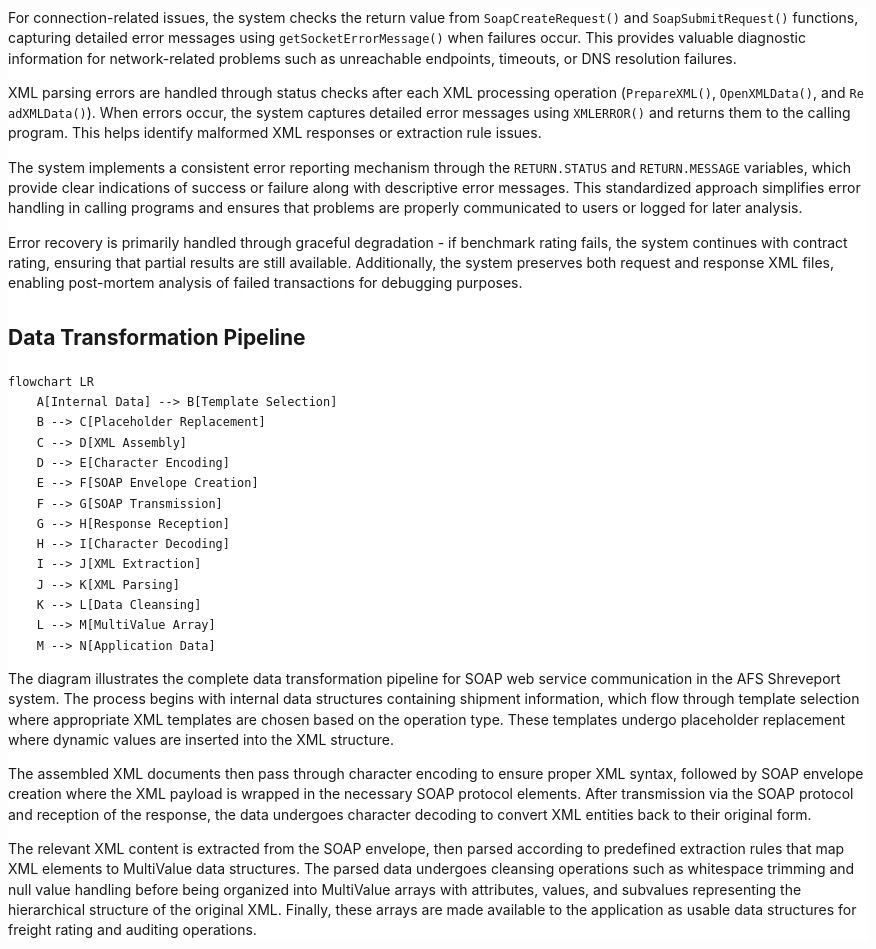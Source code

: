 For connection-related issues, the system checks the return value from `SoapCreateRequest()` and `SoapSubmitRequest()` functions, capturing detailed error messages using `getSocketErrorMessage()` when failures occur. This provides valuable diagnostic information for network-related problems such as unreachable endpoints, timeouts, or DNS resolution failures.

XML parsing errors are handled through status checks after each XML processing operation (`PrepareXML()`, `OpenXMLData()`, and `ReadXMLData()`). When errors occur, the system captures detailed error messages using `XMLERROR()` and returns them to the calling program. This helps identify malformed XML responses or extraction rule issues.

The system implements a consistent error reporting mechanism through the `RETURN.STATUS` and `RETURN.MESSAGE` variables, which provide clear indications of success or failure along with descriptive error messages. This standardized approach simplifies error handling in calling programs and ensures that problems are properly communicated to users or logged for later analysis.

Error recovery is primarily handled through graceful degradation - if benchmark rating fails, the system continues with contract rating, ensuring that partial results are still available. Additionally, the system preserves both request and response XML files, enabling post-mortem analysis of failed transactions for debugging purposes.

## Data Transformation Pipeline

```mermaid
flowchart LR
    A[Internal Data] --> B[Template Selection]
    B --> C[Placeholder Replacement]
    C --> D[XML Assembly]
    D --> E[Character Encoding]
    E --> F[SOAP Envelope Creation]
    F --> G[SOAP Transmission]
    G --> H[Response Reception]
    H --> I[Character Decoding]
    I --> J[XML Extraction]
    J --> K[XML Parsing]
    K --> L[Data Cleansing]
    L --> M[MultiValue Array]
    M --> N[Application Data]
```

The diagram illustrates the complete data transformation pipeline for SOAP web service communication in the AFS Shreveport system. The process begins with internal data structures containing shipment information, which flow through template selection where appropriate XML templates are chosen based on the operation type. These templates undergo placeholder replacement where dynamic values are inserted into the XML structure.

The assembled XML documents then pass through character encoding to ensure proper XML syntax, followed by SOAP envelope creation where the XML payload is wrapped in the necessary SOAP protocol elements. After transmission via the SOAP protocol and reception of the response, the data undergoes character decoding to convert XML entities back to their original form.

The relevant XML content is extracted from the SOAP envelope, then parsed according to predefined extraction rules that map XML elements to MultiValue data structures. The parsed data undergoes cleansing operations such as whitespace trimming and null value handling before being organized into MultiValue arrays with attributes, values, and subvalues representing the hierarchical structure of the original XML. Finally, these arrays are made available to the application as usable data structures for freight rating and auditing operations.


[Generated by the Sage AI expert workbench: 2025-05-28 08:06:31  https://sage-tech.ai/workbench]: #